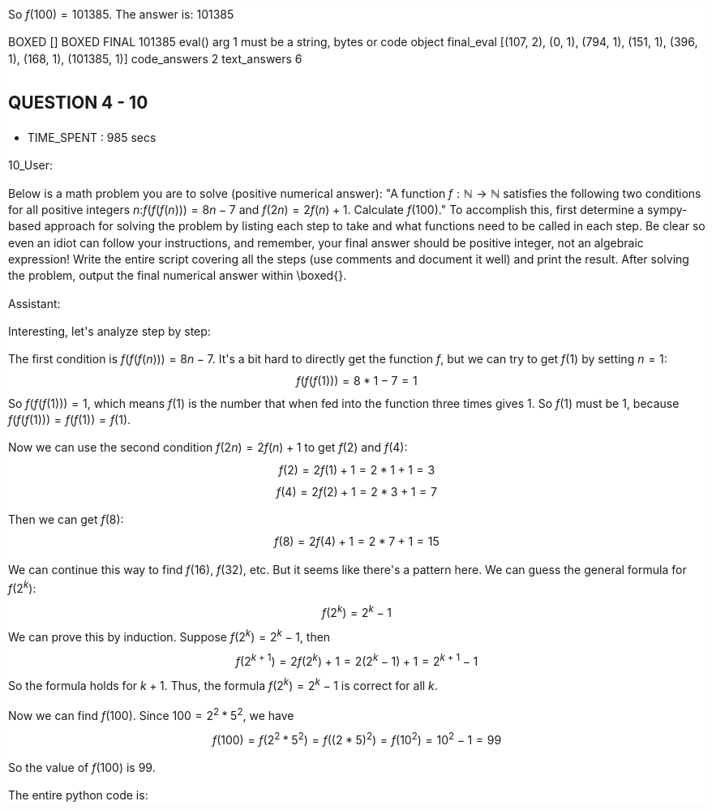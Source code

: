 So $f(100) = 101385$. The answer is: $101385$

BOXED []
BOXED FINAL 101385
eval() arg 1 must be a string, bytes or code object final_eval
[(107, 2), (0, 1), (794, 1), (151, 1), (396, 1), (168, 1), (101385, 1)]
code_answers 2 text_answers 6



## QUESTION 4 - 10 
- TIME_SPENT : 985 secs

10_User:

Below is a math problem you are to solve (positive numerical answer):
"A function $f: \mathbb N \to \mathbb N$ satisfies the following two conditions for all positive integers $n$:$f(f(f(n)))=8n-7$ and $f(2n)=2f(n)+1$. Calculate $f(100)$."
To accomplish this, first determine a sympy-based approach for solving the problem by listing each step to take and what functions need to be called in each step. Be clear so even an idiot can follow your instructions, and remember, your final answer should be positive integer, not an algebraic expression!
Write the entire script covering all the steps (use comments and document it well) and print the result. After solving the problem, output the final numerical answer within \boxed{}.

Assistant: 

Interesting, let's analyze step by step:



The first condition is $f(f(f(n)))=8n-7$. It's a bit hard to directly get the function $f$, but we can try to get $f(1)$ by setting $n=1$:
$$f(f(f(1))) = 8*1 - 7 = 1$$
So $f(f(f(1))) = 1$, which means $f(1)$ is the number that when fed into the function three times gives 1. So $f(1)$ must be 1, because $f(f(f(1)))=f(f(1))=f(1)$.

Now we can use the second condition $f(2n)=2f(n)+1$ to get $f(2)$ and $f(4)$:
$$f(2) = 2f(1) + 1 = 2*1 + 1 = 3$$
$$f(4) = 2f(2) + 1 = 2*3 + 1 = 7$$

Then we can get $f(8)$:
$$f(8) = 2f(4) + 1 = 2*7 + 1 = 15$$

We can continue this way to find $f(16)$, $f(32)$, etc. But it seems like there's a pattern here. We can guess the general formula for $f(2^k)$: 
$$f(2^k) = 2^k - 1$$
We can prove this by induction. Suppose $f(2^k) = 2^k - 1$, then
$$f(2^{k+1}) = 2f(2^k) + 1 = 2(2^k - 1) + 1 = 2^{k+1} - 1$$
So the formula holds for $k+1$. Thus, the formula $f(2^k) = 2^k - 1$ is correct for all $k$.

Now we can find $f(100)$. Since $100 = 2^2 * 5^2$, we have
$$f(100) = f(2^2 * 5^2) = f((2*5)^2) = f(10^2) = 10^2 - 1 = 99$$

So the value of $f(100)$ is $99$.

The entire python code is:
